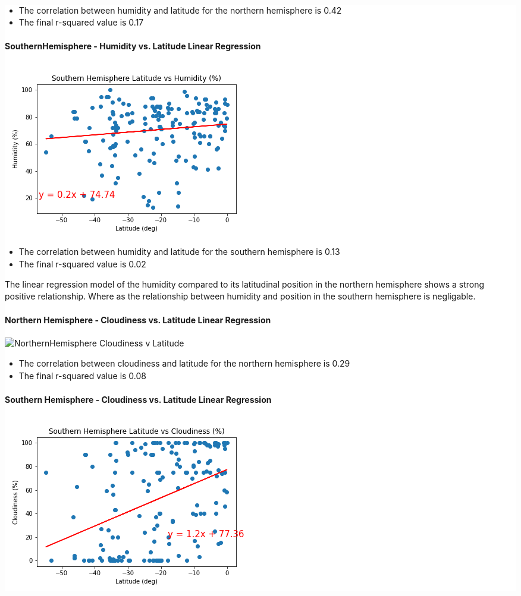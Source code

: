 * The correlation between humidity and latitude for the northern hemisphere is 0.42
* The final r-squared value is 0.17

#### SouthernHemisphere - Humidity vs. Latitude Linear Regression

![Southern Hemisphere Humidity v Latitude](WeatherPy/Plots/Humidity_v_Latitude_Southern_Hemisphere.png)

* The correlation between humidity and latitude for the southern hemisphere is 0.13
* The final r-squared value is 0.02

The linear regression model of the humidity compared to its latitudinal position in the northern hemisphere shows a strong positive relationship. Where as the relationship between humidity and position in the southern hemisphere is negligable.

#### Northern Hemisphere - Cloudiness vs. Latitude Linear Regression

![NorthernHemisphere Cloudiness v Latitude](WeatherPy/Plots/WeatherPy/Cloudiness_v_Latitude_Northern_Hemisphere.png)

* The correlation between cloudiness and latitude for the northern hemisphere is 0.29
* The final r-squared value is 0.08

#### Southern Hemisphere - Cloudiness vs. Latitude Linear Regression

![Southern Hemisphere Cloudiness v Latitude](WeatherPy/Plots/Cloudiness_v_Latitude_Southern_Hemisphere.png)
